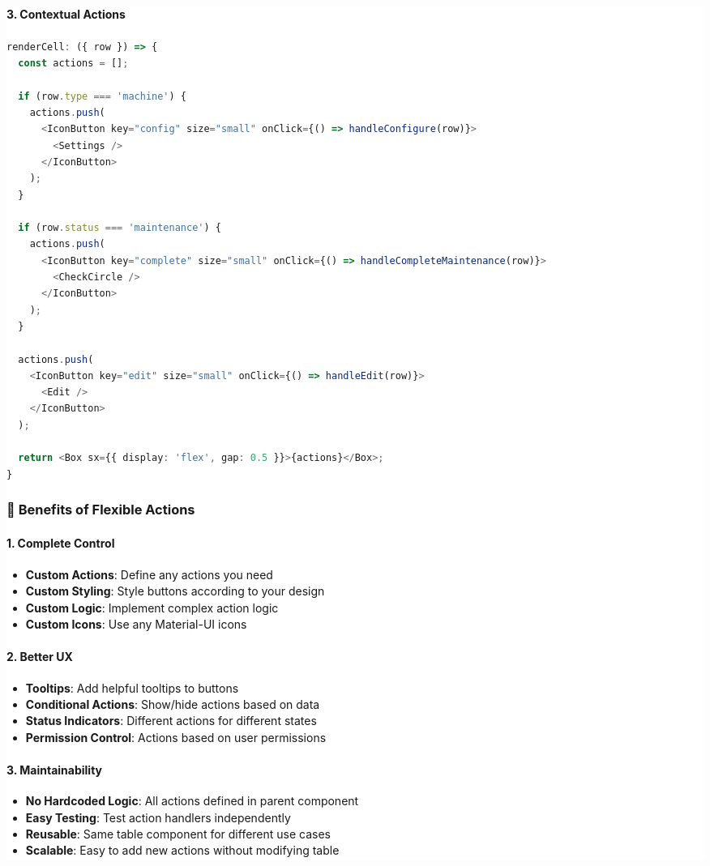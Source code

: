 #### **3. Contextual Actions**
```typescript
renderCell: ({ row }) => {
  const actions = [];
  
  if (row.type === 'machine') {
    actions.push(
      <IconButton key="config" size="small" onClick={() => handleConfigure(row)}>
        <Settings />
      </IconButton>
    );
  }
  
  if (row.status === 'maintenance') {
    actions.push(
      <IconButton key="complete" size="small" onClick={() => handleCompleteMaintenance(row)}>
        <CheckCircle />
      </IconButton>
    );
  }
  
  actions.push(
    <IconButton key="edit" size="small" onClick={() => handleEdit(row)}>
      <Edit />
    </IconButton>
  );
  
  return <Box sx={{ display: 'flex', gap: 0.5 }}>{actions}</Box>;
}
```

### 🎯 **Benefits of Flexible Actions**

#### **1. Complete Control**
- **Custom Actions**: Define any actions you need
- **Custom Styling**: Style buttons according to your design
- **Custom Logic**: Implement complex action logic
- **Custom Icons**: Use any Material-UI icons

#### **2. Better UX**
- **Tooltips**: Add helpful tooltips to buttons
- **Conditional Actions**: Show/hide actions based on data
- **Status Indicators**: Different actions for different states
- **Permission Control**: Actions based on user permissions

#### **3. Maintainability**
- **No Hardcoded Logic**: All actions defined in parent component
- **Easy Testing**: Test action handlers independently
- **Reusable**: Same table component for different use cases
- **Scalable**: Easy to add new actions without modifying table
